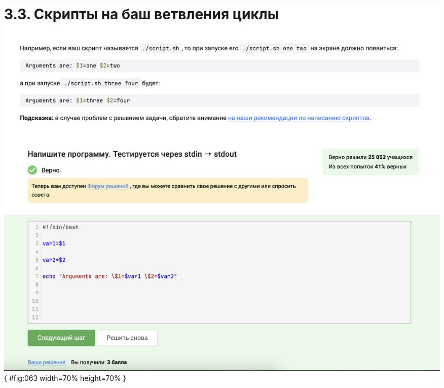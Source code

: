 # 3.3. Скрипты на баш ветвления циклы

![Задание 1](image/063.jpg){ #fig:063 width=70% height=70% }
